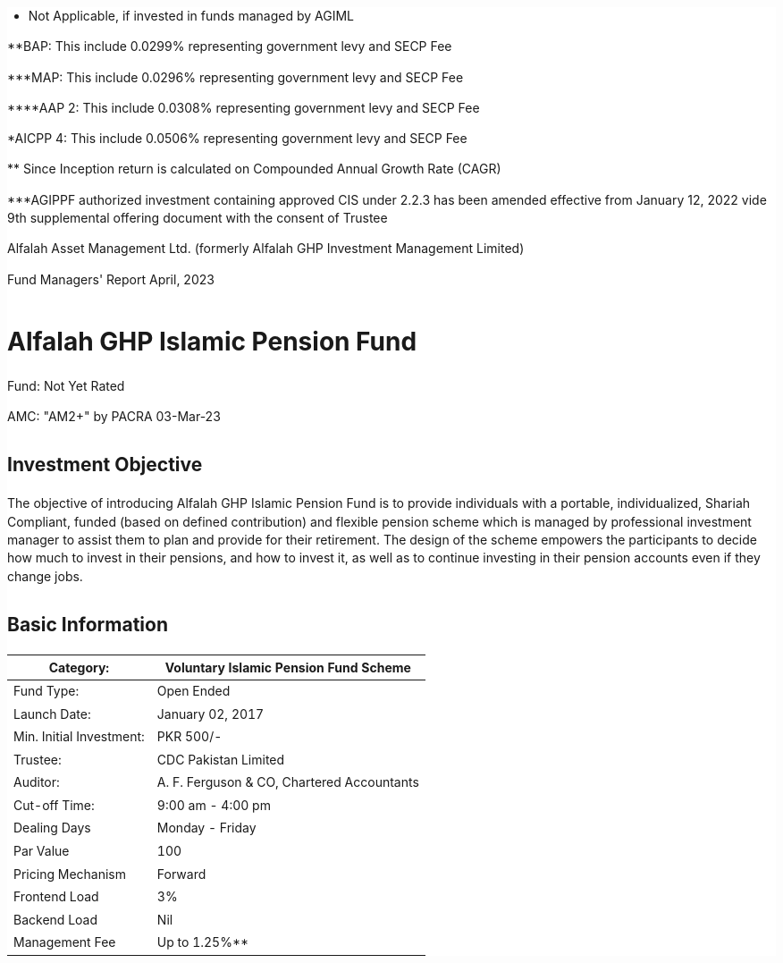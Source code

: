 - Not Applicable, if invested in funds managed by AGIML

\*\*BAP: This include 0.0299% representing government levy and SECP Fee

\*\*\*MAP: This include 0.0296% representing government levy and SECP Fee

\*\*\*\*AAP 2: This include 0.0308% representing government levy and SECP Fee

\*AICPP 4: This include 0.0506% representing government levy and SECP Fee

\*\* Since Inception return is calculated on Compounded Annual Growth Rate (CAGR)

\*\*\*AGIPPF authorized investment containing approved CIS under 2.2.3 has been amended effective from January 12, 2022 vide 9th supplemental offering document with the consent of Trustee

Alfalah Asset Management Ltd. (formerly Alfalah GHP Investment Management Limited)

Fund Managers' Report April, 2023

# Alfalah GHP Islamic Pension Fund

Fund: Not Yet Rated

AMC: "AM2+" by PACRA 03-Mar-23

## Investment Objective

The objective of introducing Alfalah GHP Islamic Pension Fund is to provide individuals with a portable, individualized, Shariah Compliant, funded (based on defined contribution) and flexible pension scheme which is managed by professional investment manager to assist them to plan and provide for their retirement. The design of the scheme empowers the participants to decide how much to invest in their pensions, and how to invest it, as well as to continue investing in their pension accounts even if they change jobs.

## Basic Information

| Category:                | Voluntary Islamic Pension Fund Scheme      |
| ------------------------ | ------------------------------------------ |
| Fund Type:               | Open Ended                                 |
| Launch Date:             | January 02, 2017                           |
| Min. Initial Investment: | PKR 500/-                                  |
| Trustee:                 | CDC Pakistan Limited                       |
| Auditor:                 | A. F. Ferguson & CO, Chartered Accountants |
| Cut-off Time:            | 9:00 am - 4:00 pm                          |
| Dealing Days             | Monday - Friday                            |
| Par Value                | 100                                        |
| Pricing Mechanism        | Forward                                    |
| Frontend Load            | 3%                                         |
| Backend Load             | Nil                                        |
| Management Fee           | Up to 1.25%\*\*                            |
